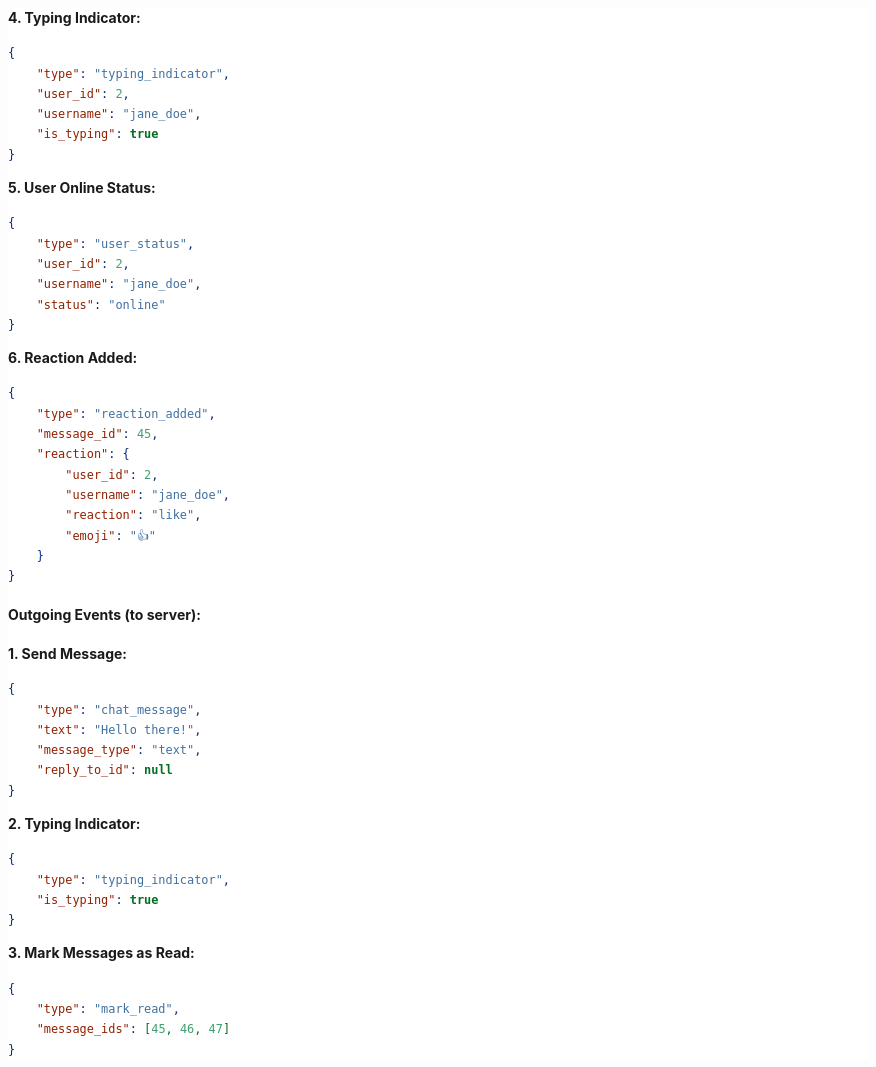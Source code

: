 **4. Typing Indicator:**
```json
{
    "type": "typing_indicator",
    "user_id": 2,
    "username": "jane_doe",
    "is_typing": true
}
```

**5. User Online Status:**
```json
{
    "type": "user_status",
    "user_id": 2,
    "username": "jane_doe",
    "status": "online"
}
```

**6. Reaction Added:**
```json
{
    "type": "reaction_added",
    "message_id": 45,
    "reaction": {
        "user_id": 2,
        "username": "jane_doe",
        "reaction": "like",
        "emoji": "👍"
    }
}
```

#### **Outgoing Events (to server):**

**1. Send Message:**
```json
{
    "type": "chat_message",
    "text": "Hello there!",
    "message_type": "text",
    "reply_to_id": null
}
```

**2. Typing Indicator:**
```json
{
    "type": "typing_indicator",
    "is_typing": true
}
```

**3. Mark Messages as Read:**
```json
{
    "type": "mark_read",
    "message_ids": [45, 46, 47]
}
```
